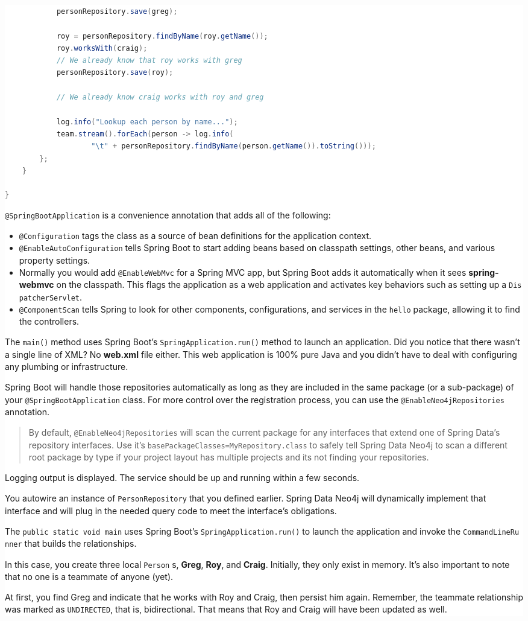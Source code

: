```java
			personRepository.save(greg);

			roy = personRepository.findByName(roy.getName());
			roy.worksWith(craig);
			// We already know that roy works with greg
			personRepository.save(roy);

			// We already know craig works with roy and greg

			log.info("Lookup each person by name...");
			team.stream().forEach(person -> log.info(
					"\t" + personRepository.findByName(person.getName()).toString()));
		};
	}

}
```

`@SpringBootApplication` is a convenience annotation that adds all of the following:

* `@Configuration` tags the class as a source of bean definitions for the application context.
* `@EnableAutoConfiguration` tells Spring Boot to start adding beans based on classpath settings, other beans, and various property settings.
* Normally you would add `@EnableWebMvc` for a Spring MVC app, but Spring Boot adds it automatically when it sees **spring-webmvc** on the classpath. This flags the application as a web application and activates key behaviors such as setting up a `DispatcherServlet`.
* `@ComponentScan` tells Spring to look for other components, configurations, and services in the `hello` package, allowing it to find the controllers.

The `main()` method uses Spring Boot’s `SpringApplication.run()` method to launch an application. Did you notice that there wasn’t a single line of XML? No **web.xml** file either. This web application is 100% pure Java and you didn’t have to deal with configuring any plumbing or infrastructure.

Spring Boot will handle those repositories automatically as long as they are included in the same package (or a sub-package) of your `@SpringBootApplication` class. For more control over the registration process, you can use the `@EnableNeo4jRepositories` annotation.

> By default, `@EnableNeo4jRepositories` will scan the current package for any interfaces that extend one of Spring Data’s repository interfaces. Use it’s `basePackageClasses=MyRepository.class` to safely tell Spring Data Neo4j to scan a different root package by type if your project layout has multiple projects and its not finding your repositories.

Logging output is displayed. The service should be up and running within a few seconds.

You autowire an instance of `PersonRepository` that you defined earlier. Spring Data Neo4j will dynamically implement that interface and will plug in the needed query code to meet the interface’s obligations.

The `public static void main` uses Spring Boot’s `SpringApplication.run()` to launch the application and invoke the `CommandLineRunner` that builds the relationships.

In this case, you create three local `Person` s, **Greg**, **Roy**, and **Craig**. Initially, they only exist in memory. It’s also important to note that no one is a teammate of anyone (yet).

At first, you find Greg and indicate that he works with Roy and Craig, then persist him again. Remember, the teammate relationship was marked as `UNDIRECTED`, that is, bidirectional. That means that Roy and Craig will have been updated as well.
